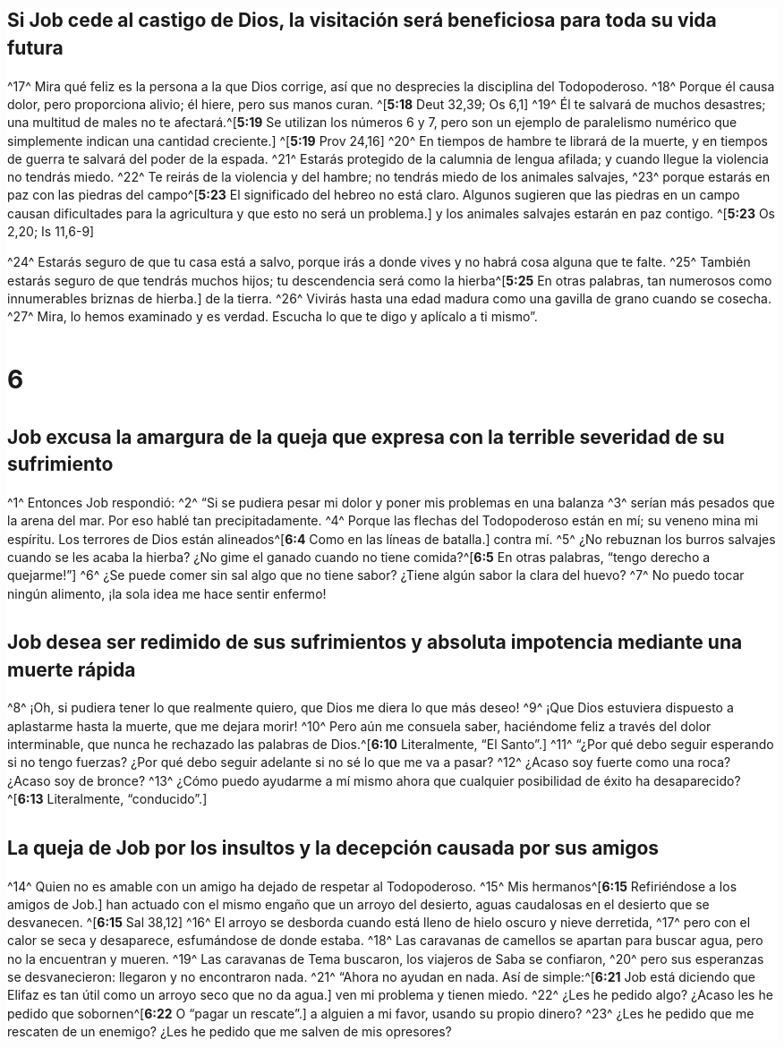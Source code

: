 
## Si Job cede al castigo de Dios, la visitación será beneficiosa para toda su vida futura
^17^ Mira qué feliz es la persona a la que Dios corrige, así que no desprecies la disciplina del Todopoderoso. ^18^ Porque él causa dolor, pero proporciona alivio; él hiere, pero sus manos curan. ^[**5:18** Deut 32,39; Os 6,1] ^19^ Él te salvará de muchos desastres; una multitud de males no te afectará.^[**5:19** Se utilizan los números 6 y 7, pero son un ejemplo de paralelismo numérico que simplemente indican una cantidad creciente.] ^[**5:19** Prov 24,16] ^20^ En tiempos de hambre te librará de la muerte, y en tiempos de guerra te salvará del poder de la espada. ^21^ Estarás protegido de la calumnia de lengua afilada; y cuando llegue la violencia no tendrás miedo. ^22^ Te reirás de la violencia y del hambre; no tendrás miedo de los animales salvajes, ^23^ porque estarás en paz con las piedras del campo^[**5:23** El significado del hebreo no está claro. Algunos sugieren que las piedras en un campo causan dificultades para la agricultura y que esto no será un problema.] y los animales salvajes estarán en paz contigo. ^[**5:23** Os 2,20; Is 11,6-9] 
    

^24^ Estarás seguro de que tu casa está a salvo, porque irás a donde vives y no habrá cosa alguna que te falte. ^25^ También estarás seguro de que tendrás muchos hijos; tu descendencia será como la hierba^[**5:25** En otras palabras, tan numerosos como innumerables briznas de hierba.] de la tierra. ^26^ Vivirás hasta una edad madura como una gavilla de grano cuando se cosecha. ^27^ Mira, lo hemos examinado y es verdad. Escucha lo que te digo y aplícalo a ti mismo”.


# 6 
## Job excusa la amargura de la queja que expresa con la terrible severidad de su sufrimiento
^1^ Entonces Job respondió: ^2^ “Si se pudiera pesar mi dolor y poner mis problemas en una balanza ^3^ serían más pesados que la arena del mar. Por eso hablé tan precipitadamente. ^4^ Porque las flechas del Todopoderoso están en mí; su veneno mina mi espíritu. Los terrores de Dios están alineados^[**6:4** Como en las líneas de batalla.] contra mí. ^5^ ¿No rebuznan los burros salvajes cuando se les acaba la hierba? ¿No gime el ganado cuando no tiene comida?^[**6:5** En otras palabras, “tengo derecho a quejarme!”] ^6^ ¿Se puede comer sin sal algo que no tiene sabor? ¿Tiene algún sabor la clara del huevo? ^7^ No puedo tocar ningún alimento, ¡la sola idea me hace sentir enfermo! 
 

## Job desea ser redimido de sus sufrimientos y absoluta impotencia mediante una muerte rápida
^8^ ¡Oh, si pudiera tener lo que realmente quiero, que Dios me diera lo que más deseo! ^9^ ¡Que Dios estuviera dispuesto a aplastarme hasta la muerte, que me dejara morir! ^10^ Pero aún me consuela saber, haciéndome feliz a través del dolor interminable, que nunca he rechazado las palabras de Dios.^[**6:10** Literalmente, “El Santo”.] ^11^ “¿Por qué debo seguir esperando si no tengo fuerzas? ¿Por qué debo seguir adelante si no sé lo que me va a pasar? ^12^ ¿Acaso soy fuerte como una roca? ¿Acaso soy de bronce? ^13^ ¿Cómo puedo ayudarme a mí mismo ahora que cualquier posibilidad de éxito ha desaparecido?^[**6:13** Literalmente, “conducido”.] 
 

## La queja de Job por los insultos y la decepción causada por sus amigos
^14^ Quien no es amable con un amigo ha dejado de respetar al Todopoderoso. ^15^ Mis hermanos^[**6:15** Refiriéndose a los amigos de Job.] han actuado con el mismo engaño que un arroyo del desierto, aguas caudalosas en el desierto que se desvanecen. ^[**6:15** Sal 38,12] ^16^ El arroyo se desborda cuando está lleno de hielo oscuro y nieve derretida, ^17^ pero con el calor se seca y desaparece, esfumándose de donde estaba. ^18^ Las caravanas de camellos se apartan para buscar agua, pero no la encuentran y mueren. ^19^ Las caravanas de Tema buscaron, los viajeros de Saba se confiaron, ^20^ pero sus esperanzas se desvanecieron: llegaron y no encontraron nada. ^21^ “Ahora no ayudan en nada. Así de simple:^[**6:21** Job está diciendo que Elifaz es tan útil como un arroyo seco que no da agua.] ven mi problema y tienen miedo. ^22^ ¿Les he pedido algo? ¿Acaso les he pedido que sobornen^[**6:22** O “pagar un rescate”.] a alguien a mi favor, usando su propio dinero? ^23^ ¿Les he pedido que me rescaten de un enemigo? ¿Les he pedido que me salven de mis opresores? 
   